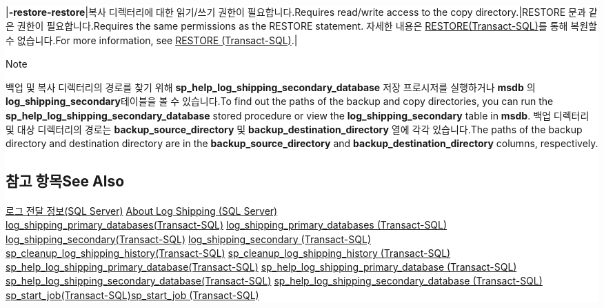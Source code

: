 |<span data-ttu-id="37ab7-175">**-restore**</span><span class="sxs-lookup"><span data-stu-id="37ab7-175">**-restore**</span></span>|<span data-ttu-id="37ab7-176">복사 디렉터리에 대한 읽기/쓰기 권한이 필요합니다.</span><span class="sxs-lookup"><span data-stu-id="37ab7-176">Requires read/write access to the copy directory.</span></span>|<span data-ttu-id="37ab7-177">RESTORE 문과 같은 권한이 필요합니다.</span><span class="sxs-lookup"><span data-stu-id="37ab7-177">Requires the same permissions as the RESTORE statement.</span></span> <span data-ttu-id="37ab7-178">자세한 내용은 [RESTORE&#40;Transact-SQL&#41;](/sql/t-sql/statements/restore-statements-transact-sql)를 통해 복원할 수 없습니다.</span><span class="sxs-lookup"><span data-stu-id="37ab7-178">For more information, see [RESTORE &#40;Transact-SQL&#41;](/sql/t-sql/statements/restore-statements-transact-sql).</span></span>|  
  
> [!NOTE]  
>  <span data-ttu-id="37ab7-179">백업 및 복사 디렉터리의 경로를 찾기 위해 **sp_help_log_shipping_secondary_database** 저장 프로시저를 실행하거나 **msdb** 의 **log_shipping_secondary**테이블을 볼 수 있습니다.</span><span class="sxs-lookup"><span data-stu-id="37ab7-179">To find out the paths of the backup and copy directories, you can run the **sp_help_log_shipping_secondary_database** stored procedure or view the **log_shipping_secondary** table in **msdb**.</span></span> <span data-ttu-id="37ab7-180">백업 디렉터리 및 대상 디렉터리의 경로는 **backup_source_directory** 및 **backup_destination_directory** 열에 각각 있습니다.</span><span class="sxs-lookup"><span data-stu-id="37ab7-180">The paths of the backup directory and destination directory are in the **backup_source_directory** and **backup_destination_directory** columns, respectively.</span></span>  
  
## <a name="see-also"></a><span data-ttu-id="37ab7-181">참고 항목</span><span class="sxs-lookup"><span data-stu-id="37ab7-181">See Also</span></span>  
 <span data-ttu-id="37ab7-182">[로그 전달 정보&#40;SQL Server&#41;](../database-engine/log-shipping/about-log-shipping-sql-server.md) </span><span class="sxs-lookup"><span data-stu-id="37ab7-182">[About Log Shipping &#40;SQL Server&#41;](../database-engine/log-shipping/about-log-shipping-sql-server.md) </span></span>  
 <span data-ttu-id="37ab7-183">[log_shipping_primary_databases&#40;Transact-SQL&#41;](/sql/relational-databases/system-tables/log-shipping-primary-databases-transact-sql) </span><span class="sxs-lookup"><span data-stu-id="37ab7-183">[log_shipping_primary_databases &#40;Transact-SQL&#41;](/sql/relational-databases/system-tables/log-shipping-primary-databases-transact-sql) </span></span>  
 <span data-ttu-id="37ab7-184">[log_shipping_secondary&#40;Transact-SQL&#41;](/sql/relational-databases/system-tables/log-shipping-secondary-transact-sql) </span><span class="sxs-lookup"><span data-stu-id="37ab7-184">[log_shipping_secondary &#40;Transact-SQL&#41;](/sql/relational-databases/system-tables/log-shipping-secondary-transact-sql) </span></span>  
 <span data-ttu-id="37ab7-185">[sp_cleanup_log_shipping_history&#40;Transact-SQL&#41;](/sql/relational-databases/system-stored-procedures/sp-cleanup-log-shipping-history-transact-sql) </span><span class="sxs-lookup"><span data-stu-id="37ab7-185">[sp_cleanup_log_shipping_history &#40;Transact-SQL&#41;](/sql/relational-databases/system-stored-procedures/sp-cleanup-log-shipping-history-transact-sql) </span></span>  
 <span data-ttu-id="37ab7-186">[sp_help_log_shipping_primary_database&#40;Transact-SQL&#41;](/sql/relational-databases/system-stored-procedures/sp-help-log-shipping-primary-database-transact-sql) </span><span class="sxs-lookup"><span data-stu-id="37ab7-186">[sp_help_log_shipping_primary_database &#40;Transact-SQL&#41;](/sql/relational-databases/system-stored-procedures/sp-help-log-shipping-primary-database-transact-sql) </span></span>  
 <span data-ttu-id="37ab7-187">[sp_help_log_shipping_secondary_database&#40;Transact-SQL&#41;](/sql/relational-databases/system-stored-procedures/sp-help-log-shipping-secondary-database-transact-sql) </span><span class="sxs-lookup"><span data-stu-id="37ab7-187">[sp_help_log_shipping_secondary_database &#40;Transact-SQL&#41;](/sql/relational-databases/system-stored-procedures/sp-help-log-shipping-secondary-database-transact-sql) </span></span>  
 [<span data-ttu-id="37ab7-188">sp_start_job&#40;Transact-SQL&#41;</span><span class="sxs-lookup"><span data-stu-id="37ab7-188">sp_start_job &#40;Transact-SQL&#41;</span></span>](/sql/relational-databases/system-stored-procedures/sp-start-job-transact-sql)  
  
  
